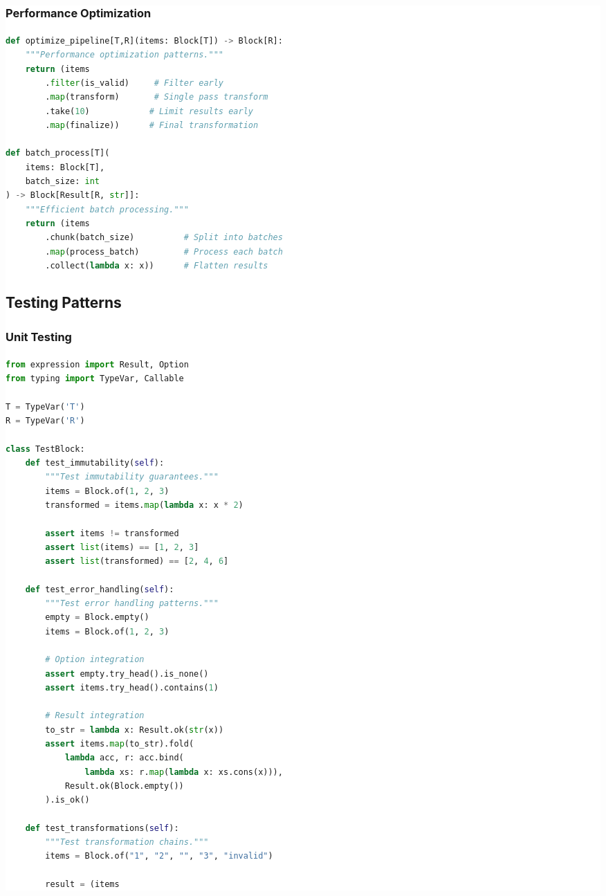 ### Performance Optimization
```python
def optimize_pipeline[T,R](items: Block[T]) -> Block[R]:
    """Performance optimization patterns."""
    return (items
        .filter(is_valid)     # Filter early
        .map(transform)       # Single pass transform
        .take(10)            # Limit results early
        .map(finalize))      # Final transformation

def batch_process[T](
    items: Block[T], 
    batch_size: int
) -> Block[Result[R, str]]:
    """Efficient batch processing."""
    return (items
        .chunk(batch_size)          # Split into batches
        .map(process_batch)         # Process each batch
        .collect(lambda x: x))      # Flatten results
```

## Testing Patterns

### Unit Testing
```python
from expression import Result, Option
from typing import TypeVar, Callable

T = TypeVar('T')
R = TypeVar('R')

class TestBlock:
    def test_immutability(self):
        """Test immutability guarantees."""
        items = Block.of(1, 2, 3)
        transformed = items.map(lambda x: x * 2)
        
        assert items != transformed
        assert list(items) == [1, 2, 3]
        assert list(transformed) == [2, 4, 6]
    
    def test_error_handling(self):
        """Test error handling patterns."""
        empty = Block.empty()
        items = Block.of(1, 2, 3)
        
        # Option integration
        assert empty.try_head().is_none()
        assert items.try_head().contains(1)
        
        # Result integration
        to_str = lambda x: Result.ok(str(x))
        assert items.map(to_str).fold(
            lambda acc, r: acc.bind(
                lambda xs: r.map(lambda x: xs.cons(x))),
            Result.ok(Block.empty())
        ).is_ok()
    
    def test_transformations(self):
        """Test transformation chains."""
        items = Block.of("1", "2", "", "3", "invalid")
        
        result = (items
```